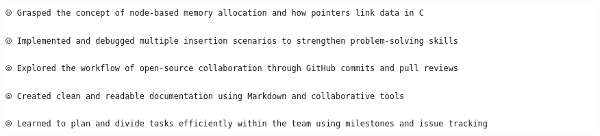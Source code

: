     ⦾ Grasped the concept of node-based memory allocation and how pointers link data in C

    ⦾ Implemented and debugged multiple insertion scenarios to strengthen problem-solving skills

    ⦾ Explored the workflow of open-source collaboration through GitHub commits and pull reviews

    ⦾ Created clean and readable documentation using Markdown and collaborative tools

    ⦾ Learned to plan and divide tasks efficiently within the team using milestones and issue tracking
